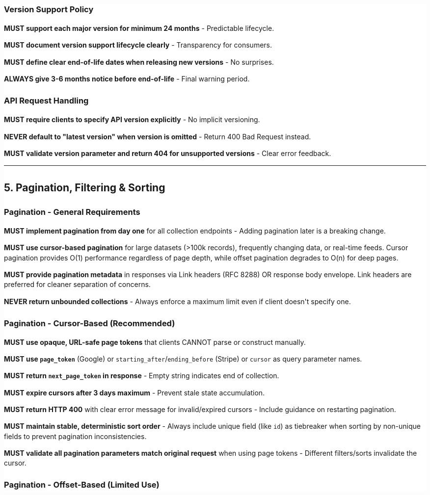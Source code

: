 ### Version Support Policy

**MUST support each major version for minimum 24 months** - Predictable lifecycle.

**MUST document version support lifecycle clearly** - Transparency for consumers.

**MUST define clear end-of-life dates when releasing new versions** - No surprises.

**ALWAYS give 3-6 months notice before end-of-life** - Final warning period.

### API Request Handling

**MUST require clients to specify API version explicitly** - No implicit versioning.

**NEVER default to "latest version" when version is omitted** - Return 400 Bad Request instead.

**MUST validate version parameter and return 404 for unsupported versions** - Clear error feedback.

---

## 5. Pagination, Filtering & Sorting

### Pagination - General Requirements

**MUST implement pagination from day one** for all collection endpoints - Adding pagination later is a breaking change.

**MUST use cursor-based pagination** for large datasets (>100k records), frequently changing data, or real-time feeds. Cursor pagination provides O(1) performance regardless of page depth, while offset pagination degrades to O(n) for deep pages.

**MUST provide pagination metadata** in responses via Link headers (RFC 8288) OR response body envelope. Link headers are preferred for cleaner separation of concerns.

**NEVER return unbounded collections** - Always enforce a maximum limit even if client doesn't specify one.

### Pagination - Cursor-Based (Recommended)

**MUST use opaque, URL-safe page tokens** that clients CANNOT parse or construct manually.

**MUST use `page_token`** (Google) or `starting_after`/`ending_before` (Stripe) or `cursor` as query parameter names.

**MUST return `next_page_token` in response** - Empty string indicates end of collection.

**MUST expire cursors after 3 days maximum** - Prevent stale state accumulation.

**MUST return HTTP 400** with clear error message for invalid/expired cursors - Include guidance on restarting pagination.

**MUST maintain stable, deterministic sort order** - Always include unique field (like `id`) as tiebreaker when sorting by non-unique fields to prevent pagination inconsistencies.

**MUST validate all pagination parameters match original request** when using page tokens - Different filters/sorts invalidate the cursor.

### Pagination - Offset-Based (Limited Use)
